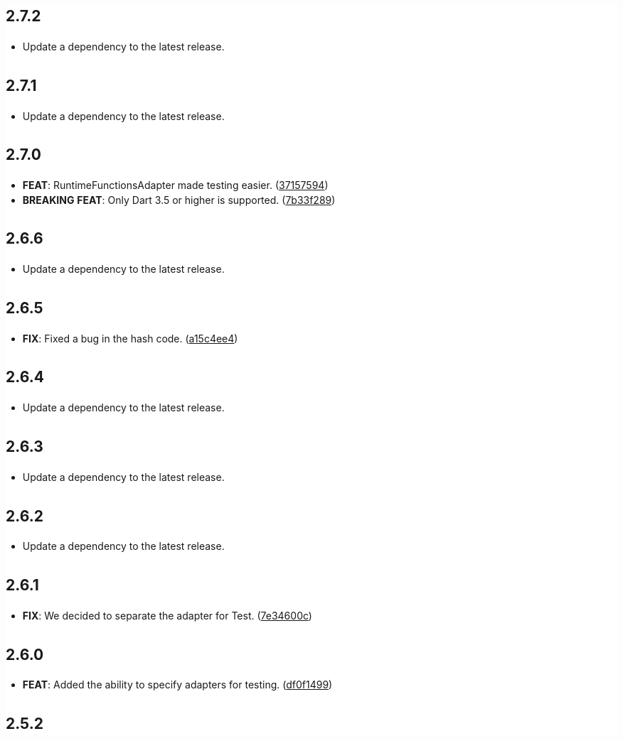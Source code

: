 ## 2.7.2

 - Update a dependency to the latest release.

## 2.7.1

 - Update a dependency to the latest release.

## 2.7.0

 - **FEAT**: RuntimeFunctionsAdapter made testing easier. ([37157594](https://github.com/mathrunet/flutter_masamune/commit/3715759403e18fddee634931d033f0d92eff56c1))
 - **BREAKING** **FEAT**: Only Dart 3.5 or higher is supported. ([7b33f289](https://github.com/mathrunet/flutter_masamune/commit/7b33f289cd588ca78a664fbe5f191be1149e5a64))

## 2.6.6

 - Update a dependency to the latest release.

## 2.6.5

 - **FIX**: Fixed a bug in the hash code. ([a15c4ee4](https://github.com/mathrunet/flutter_masamune/commit/a15c4ee4e22b4c8104acfde023d6933e49c06649))

## 2.6.4

 - Update a dependency to the latest release.

## 2.6.3

 - Update a dependency to the latest release.

## 2.6.2

 - Update a dependency to the latest release.

## 2.6.1

 - **FIX**: We decided to separate the adapter for Test. ([7e34600c](https://github.com/mathrunet/flutter_masamune/commit/7e34600c97b023fa4d67bdd18e508cb89f2296e5))

## 2.6.0

 - **FEAT**: Added the ability to specify adapters for testing. ([df0f1499](https://github.com/mathrunet/flutter_masamune/commit/df0f14991305ef7060f9dcf6187f29c09d04d36e))

## 2.5.2
